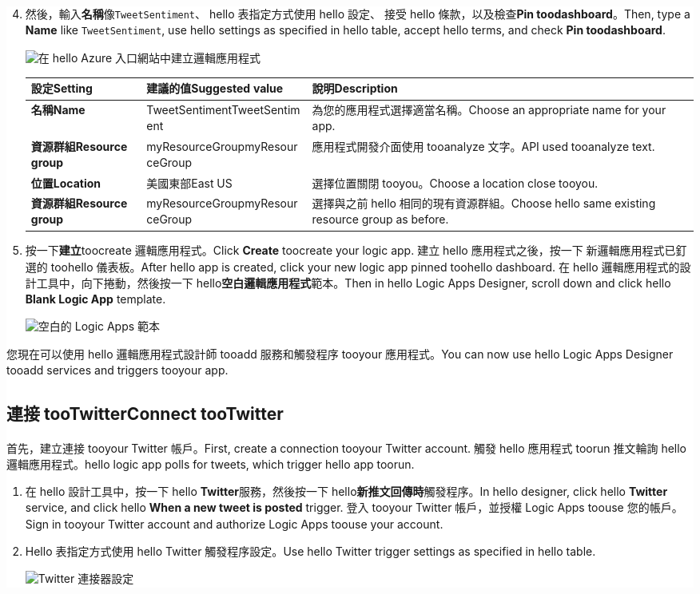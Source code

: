 4. <span data-ttu-id="9a3be-171">然後，輸入**名稱**像`TweetSentiment`、 hello 表指定方式使用 hello 設定、 接受 hello 條款，以及檢查**Pin toodashboard**。</span><span class="sxs-lookup"><span data-stu-id="9a3be-171">Then, type a **Name** like `TweetSentiment`,  use hello settings as specified in hello table, accept hello terms, and check **Pin toodashboard**.</span></span>

    ![在 hello Azure 入口網站中建立邏輯應用程式](./media/functions-twitter-email/new_logicApp.png)

    | <span data-ttu-id="9a3be-173">設定</span><span class="sxs-lookup"><span data-stu-id="9a3be-173">Setting</span></span>      |  <span data-ttu-id="9a3be-174">建議的值</span><span class="sxs-lookup"><span data-stu-id="9a3be-174">Suggested value</span></span>   | <span data-ttu-id="9a3be-175">說明</span><span class="sxs-lookup"><span data-stu-id="9a3be-175">Description</span></span>                                        |
    | ----------------- | ------------ | ------------- |
    | <span data-ttu-id="9a3be-176">**名稱**</span><span class="sxs-lookup"><span data-stu-id="9a3be-176">**Name**</span></span> | <span data-ttu-id="9a3be-177">TweetSentiment</span><span class="sxs-lookup"><span data-stu-id="9a3be-177">TweetSentiment</span></span> | <span data-ttu-id="9a3be-178">為您的應用程式選擇適當名稱。</span><span class="sxs-lookup"><span data-stu-id="9a3be-178">Choose an appropriate name for your app.</span></span> |
    | <span data-ttu-id="9a3be-179">**資源群組**</span><span class="sxs-lookup"><span data-stu-id="9a3be-179">**Resource group**</span></span> | <span data-ttu-id="9a3be-180">myResourceGroup</span><span class="sxs-lookup"><span data-stu-id="9a3be-180">myResourceGroup</span></span> | <span data-ttu-id="9a3be-181">應用程式開發介面使用 tooanalyze 文字。</span><span class="sxs-lookup"><span data-stu-id="9a3be-181">API used tooanalyze text.</span></span>  |
    | <span data-ttu-id="9a3be-182">**位置**</span><span class="sxs-lookup"><span data-stu-id="9a3be-182">**Location**</span></span> | <span data-ttu-id="9a3be-183">美國東部</span><span class="sxs-lookup"><span data-stu-id="9a3be-183">East US</span></span> | <span data-ttu-id="9a3be-184">選擇位置關閉 tooyou。</span><span class="sxs-lookup"><span data-stu-id="9a3be-184">Choose a location close tooyou.</span></span> |
    | <span data-ttu-id="9a3be-185">**資源群組**</span><span class="sxs-lookup"><span data-stu-id="9a3be-185">**Resource group**</span></span> | <span data-ttu-id="9a3be-186">myResourceGroup</span><span class="sxs-lookup"><span data-stu-id="9a3be-186">myResourceGroup</span></span> | <span data-ttu-id="9a3be-187">選擇與之前 hello 相同的現有資源群組。</span><span class="sxs-lookup"><span data-stu-id="9a3be-187">Choose hello same existing resource group as before.</span></span>|

4. <span data-ttu-id="9a3be-188">按一下**建立**toocreate 邏輯應用程式。</span><span class="sxs-lookup"><span data-stu-id="9a3be-188">Click **Create** toocreate your logic app.</span></span> <span data-ttu-id="9a3be-189">建立 hello 應用程式之後，按一下 新邏輯應用程式已釘選的 toohello 儀表板。</span><span class="sxs-lookup"><span data-stu-id="9a3be-189">After hello app is created, click your new logic app pinned toohello dashboard.</span></span> <span data-ttu-id="9a3be-190">在 hello 邏輯應用程式的設計工具中，向下捲動，然後按一下 hello**空白邏輯應用程式**範本。</span><span class="sxs-lookup"><span data-stu-id="9a3be-190">Then in hello Logic Apps Designer, scroll down and click hello **Blank Logic App** template.</span></span> 

    ![空白的 Logic Apps 範本](media/functions-twitter-email/blank.png)

<span data-ttu-id="9a3be-192">您現在可以使用 hello 邏輯應用程式設計師 tooadd 服務和觸發程序 tooyour 應用程式。</span><span class="sxs-lookup"><span data-stu-id="9a3be-192">You can now use hello Logic Apps Designer tooadd services and triggers tooyour app.</span></span>

## <a name="connect-tootwitter"></a><span data-ttu-id="9a3be-193">連接 tooTwitter</span><span class="sxs-lookup"><span data-stu-id="9a3be-193">Connect tooTwitter</span></span>

<span data-ttu-id="9a3be-194">首先，建立連接 tooyour Twitter 帳戶。</span><span class="sxs-lookup"><span data-stu-id="9a3be-194">First, create a connection tooyour Twitter account.</span></span> <span data-ttu-id="9a3be-195">觸發 hello 應用程式 toorun 推文輪詢 hello 邏輯應用程式。</span><span class="sxs-lookup"><span data-stu-id="9a3be-195">hello logic app polls for tweets, which trigger hello app toorun.</span></span>

1. <span data-ttu-id="9a3be-196">在 hello 設計工具中，按一下 hello **Twitter**服務，然後按一下 hello**新推文回傳時**觸發程序。</span><span class="sxs-lookup"><span data-stu-id="9a3be-196">In hello designer, click hello **Twitter** service, and click hello **When a new tweet is posted** trigger.</span></span> <span data-ttu-id="9a3be-197">登入 tooyour Twitter 帳戶，並授權 Logic Apps toouse 您的帳戶。</span><span class="sxs-lookup"><span data-stu-id="9a3be-197">Sign in tooyour Twitter account and authorize Logic Apps toouse your account.</span></span>

2. <span data-ttu-id="9a3be-198">Hello 表指定方式使用 hello Twitter 觸發程序設定。</span><span class="sxs-lookup"><span data-stu-id="9a3be-198">Use hello Twitter trigger settings as specified in hello table.</span></span> 

    ![Twitter 連接器設定](media/functions-twitter-email/azure_tweet.png)
